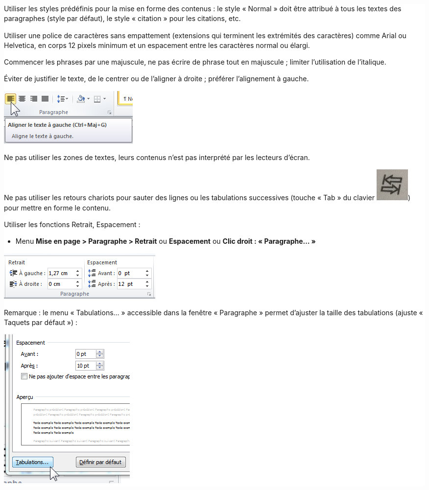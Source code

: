 Utiliser les styles prédéfinis pour la mise en forme des contenus : le style « Normal » doit être attribué à tous les textes des paragraphes (style par défaut), le style « citation » pour les citations, etc.

Utiliser une police de caractères sans empattement (extensions qui terminent les extrémités des caractères) comme Arial ou Helvetica, en corps 12 pixels minimum et un espacement entre les caractères normal ou élargi.

Commencer les phrases par une majuscule, ne pas écrire de phrase tout en majuscule ; limiter l’utilisation de l’italique.

Éviter de justifier le texte, de le centrer ou de l’aligner à droite ; préférer l’alignement à gauche.

<img alt="" src="/fr/contenu-et-communication/images/word_mise_en_forme_fr.png" class="img-fluid" />

Ne pas utiliser les zones de textes, leurs contenus n’est pas interprété par les lecteurs d’écran.

Ne pas utiliser les retours chariots pour sauter des lignes ou les tabulations successives (touche « Tab » du clavier <img alt="" src="/fr/contenu-et-communication/images/word_tab_fr.png" />) pour mettre en forme le contenu.

Utiliser les fonctions Retrait, Espacement :
- Menu **Mise en page > Paragraphe > Retrait** ou **Espacement** ou **Clic droit : « Paragraphe… »**

<img alt="" src="/fr/contenu-et-communication/images/word_retrait_fr.png" class="img-fluid" />

Remarque : le menu « Tabulations… » accessible dans la fenêtre « Paragraphe » permet d’ajuster la taille des tabulations (ajuste « Taquets par défaut ») :

<img alt="" src="/fr/contenu-et-communication/images/word_tab1_fr.png" class="img-fluid" />